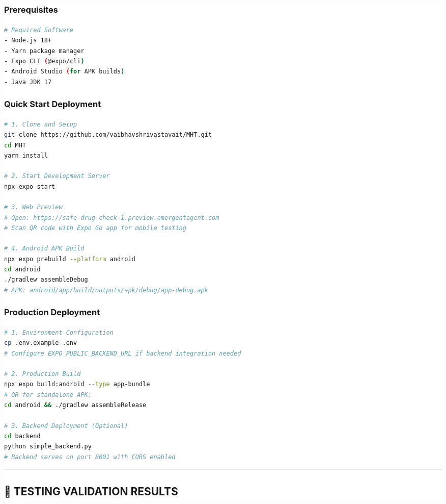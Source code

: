 ### **Prerequisites**
```bash
# Required Software
- Node.js 18+
- Yarn package manager
- Expo CLI (@expo/cli)
- Android Studio (for APK builds)
- Java JDK 17
```

### **Quick Start Deployment**
```bash
# 1. Clone and Setup
git clone https://github.com/vaibhavshrivastavait/MHT.git
cd MHT
yarn install

# 2. Start Development Server
npx expo start

# 3. Web Preview
# Open: https://safe-drug-check-1.preview.emergentagent.com
# Scan QR code with Expo Go app for mobile testing

# 4. Android APK Build
npx expo prebuild --platform android
cd android
./gradlew assembleDebug
# APK: android/app/build/outputs/apk/debug/app-debug.apk
```

### **Production Deployment**
```bash
# 1. Environment Configuration
cp .env.example .env
# Configure EXPO_PUBLIC_BACKEND_URL if backend integration needed

# 2. Production Build
npx expo build:android --type app-bundle
# OR for standalone APK:
cd android && ./gradlew assembleRelease

# 3. Backend Deployment (Optional)
cd backend
python simple_backend.py
# Backend serves on port 8001 with CORS enabled
```

---

## 🧪 **TESTING VALIDATION RESULTS**
